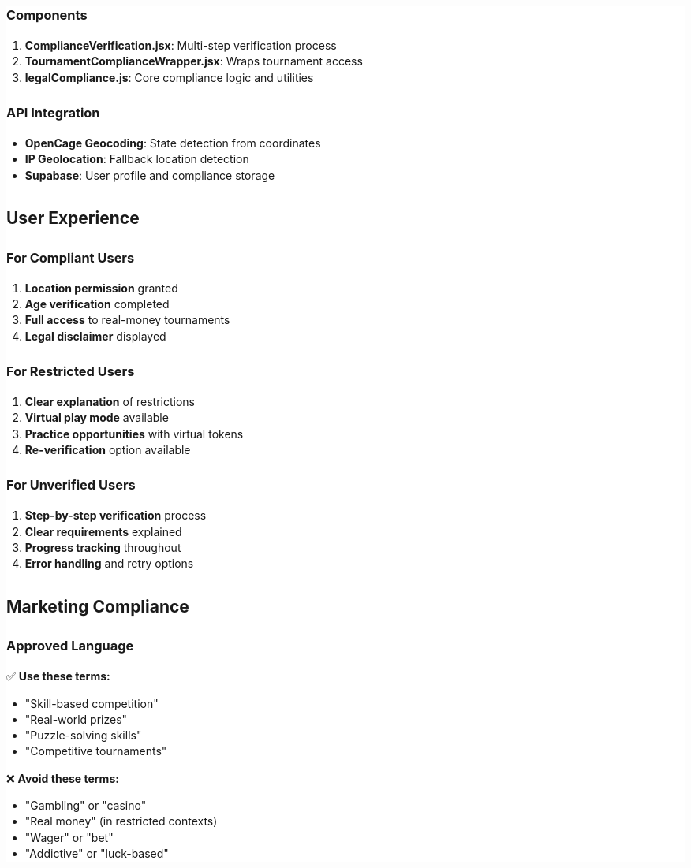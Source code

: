 ### Components

1. **ComplianceVerification.jsx**: Multi-step verification process
2. **TournamentComplianceWrapper.jsx**: Wraps tournament access
3. **legalCompliance.js**: Core compliance logic and utilities

### API Integration

- **OpenCage Geocoding**: State detection from coordinates
- **IP Geolocation**: Fallback location detection
- **Supabase**: User profile and compliance storage

## User Experience

### For Compliant Users

1. **Location permission** granted
2. **Age verification** completed
3. **Full access** to real-money tournaments
4. **Legal disclaimer** displayed

### For Restricted Users

1. **Clear explanation** of restrictions
2. **Virtual play mode** available
3. **Practice opportunities** with virtual tokens
4. **Re-verification** option available

### For Unverified Users

1. **Step-by-step verification** process
2. **Clear requirements** explained
3. **Progress tracking** throughout
4. **Error handling** and retry options

## Marketing Compliance

### Approved Language

✅ **Use these terms:**
- "Skill-based competition"
- "Real-world prizes"
- "Puzzle-solving skills"
- "Competitive tournaments"

❌ **Avoid these terms:**
- "Gambling" or "casino"
- "Real money" (in restricted contexts)
- "Wager" or "bet"
- "Addictive" or "luck-based"
